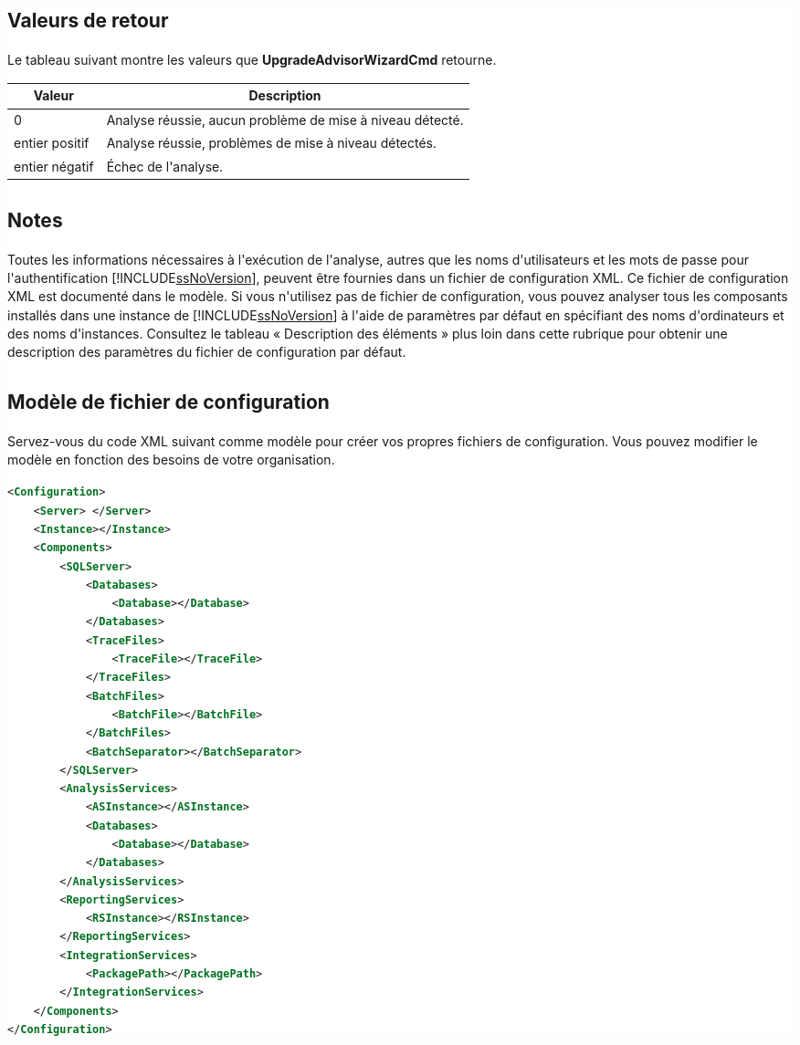 ## <a name="return-values"></a>Valeurs de retour  
 Le tableau suivant montre les valeurs que **UpgradeAdvisorWizardCmd** retourne.  
  
|Valeur|Description|  
|-----------|-----------------|  
|0|Analyse réussie, aucun problème de mise à niveau détecté.|  
|entier positif|Analyse réussie, problèmes de mise à niveau détectés.|  
|entier négatif|Échec de l'analyse.|  
  
## <a name="remarks"></a>Notes  
 Toutes les informations nécessaires à l'exécution de l'analyse, autres que les noms d'utilisateurs et les mots de passe pour l'authentification [!INCLUDE[ssNoVersion](../../includes/ssnoversion-md.md)], peuvent être fournies dans un fichier de configuration XML. Ce fichier de configuration XML est documenté dans le modèle. Si vous n'utilisez pas de fichier de configuration, vous pouvez analyser tous les composants installés dans une instance de [!INCLUDE[ssNoVersion](../../includes/ssnoversion-md.md)] à l'aide de paramètres par défaut en spécifiant des noms d'ordinateurs et des noms d'instances. Consultez le tableau « Description des éléments » plus loin dans cette rubrique pour obtenir une description des paramètres du fichier de configuration par défaut.  
  
## <a name="configuration-file-template"></a>Modèle de fichier de configuration  
 Servez-vous du code XML suivant comme modèle pour créer vos propres fichiers de configuration. Vous pouvez modifier le modèle en fonction des besoins de votre organisation.  
  
```xml  
<Configuration>  
    <Server> </Server>  
    <Instance></Instance>  
    <Components>  
        <SQLServer>  
            <Databases>  
                <Database></Database>  
            </Databases>  
            <TraceFiles>  
                <TraceFile></TraceFile>  
            </TraceFiles>  
            <BatchFiles>  
                <BatchFile></BatchFile>  
            </BatchFiles>  
            <BatchSeparator></BatchSeparator>  
        </SQLServer>  
        <AnalysisServices>  
            <ASInstance></ASInstance>  
            <Databases>  
                <Database></Database>  
            </Databases>  
        </AnalysisServices>  
        <ReportingServices>  
            <RSInstance></RSInstance>  
        </ReportingServices>  
        <IntegrationServices>  
            <PackagePath></PackagePath>  
        </IntegrationServices>  
    </Components>  
</Configuration>  
```  
  
